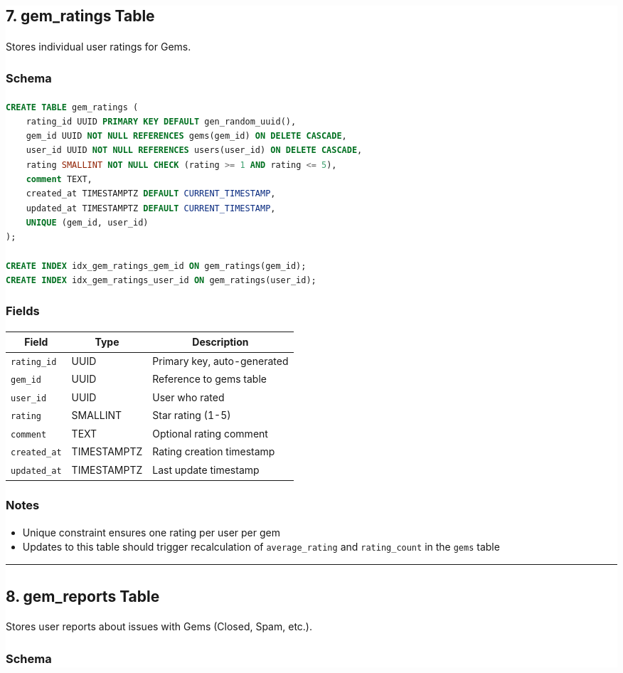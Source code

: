 ## 7. **gem_ratings** Table

Stores individual user ratings for Gems.

### Schema

```sql
CREATE TABLE gem_ratings (
    rating_id UUID PRIMARY KEY DEFAULT gen_random_uuid(),
    gem_id UUID NOT NULL REFERENCES gems(gem_id) ON DELETE CASCADE,
    user_id UUID NOT NULL REFERENCES users(user_id) ON DELETE CASCADE,
    rating SMALLINT NOT NULL CHECK (rating >= 1 AND rating <= 5),
    comment TEXT,
    created_at TIMESTAMPTZ DEFAULT CURRENT_TIMESTAMP,
    updated_at TIMESTAMPTZ DEFAULT CURRENT_TIMESTAMP,
    UNIQUE (gem_id, user_id)
);

CREATE INDEX idx_gem_ratings_gem_id ON gem_ratings(gem_id);
CREATE INDEX idx_gem_ratings_user_id ON gem_ratings(user_id);
```

### Fields

| Field | Type | Description |
|-------|------|-------------|
| `rating_id` | UUID | Primary key, auto-generated |
| `gem_id` | UUID | Reference to gems table |
| `user_id` | UUID | User who rated |
| `rating` | SMALLINT | Star rating (1-5) |
| `comment` | TEXT | Optional rating comment |
| `created_at` | TIMESTAMPTZ | Rating creation timestamp |
| `updated_at` | TIMESTAMPTZ | Last update timestamp |

### Notes
- Unique constraint ensures one rating per user per gem
- Updates to this table should trigger recalculation of `average_rating` and `rating_count` in the `gems` table

---

## 8. **gem_reports** Table

Stores user reports about issues with Gems (Closed, Spam, etc.).

### Schema
